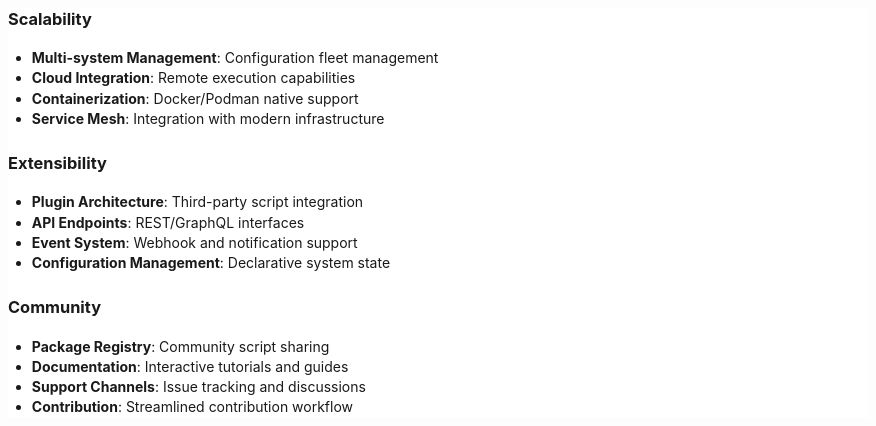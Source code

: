 ### Scalability
- **Multi-system Management**: Configuration fleet management
- **Cloud Integration**: Remote execution capabilities
- **Containerization**: Docker/Podman native support
- **Service Mesh**: Integration with modern infrastructure

### Extensibility
- **Plugin Architecture**: Third-party script integration
- **API Endpoints**: REST/GraphQL interfaces
- **Event System**: Webhook and notification support
- **Configuration Management**: Declarative system state

### Community
- **Package Registry**: Community script sharing
- **Documentation**: Interactive tutorials and guides
- **Support Channels**: Issue tracking and discussions
- **Contribution**: Streamlined contribution workflow